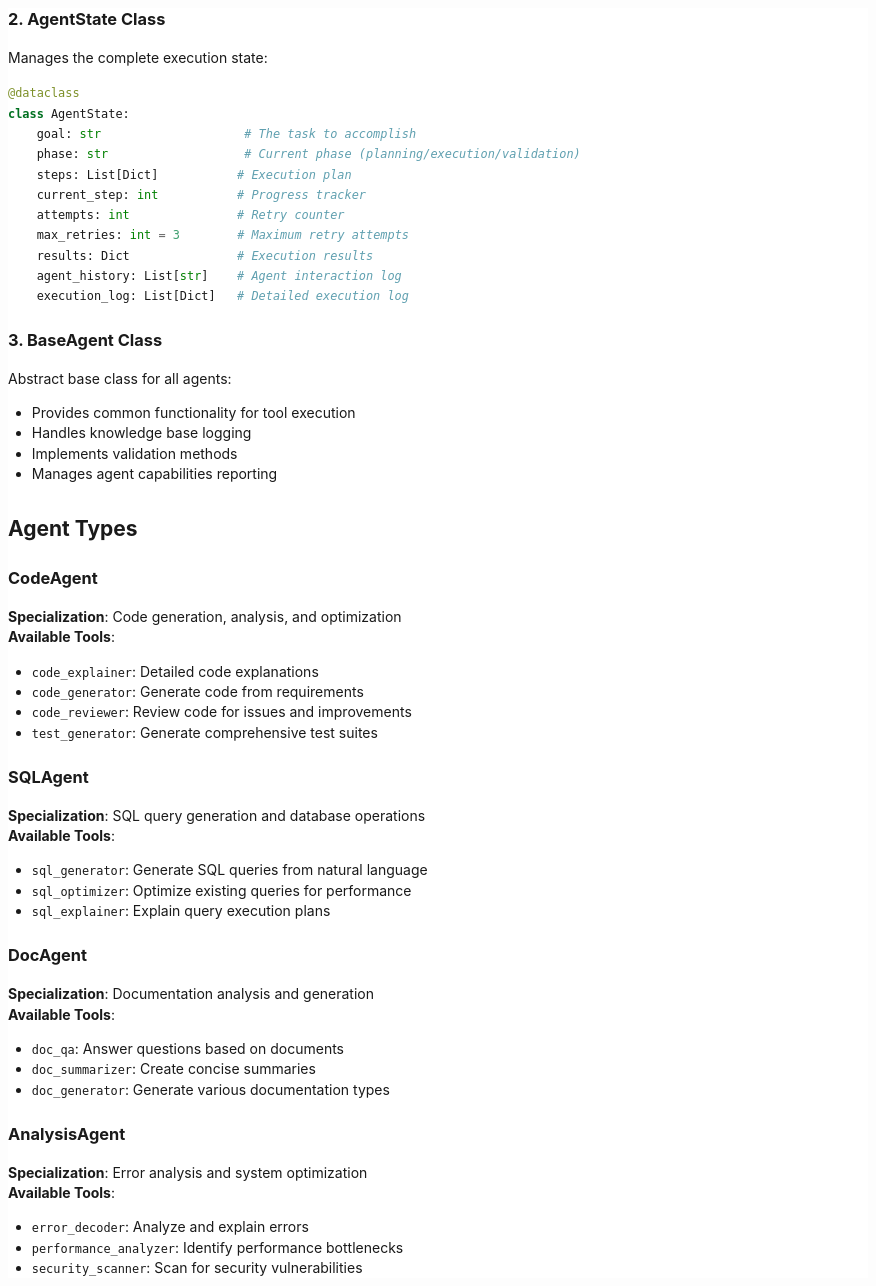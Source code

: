 ### 2. AgentState Class
Manages the complete execution state:
```python
@dataclass
class AgentState:
    goal: str                    # The task to accomplish
    phase: str                   # Current phase (planning/execution/validation)
    steps: List[Dict]           # Execution plan
    current_step: int           # Progress tracker
    attempts: int               # Retry counter
    max_retries: int = 3        # Maximum retry attempts
    results: Dict               # Execution results
    agent_history: List[str]    # Agent interaction log
    execution_log: List[Dict]   # Detailed execution log
```

### 3. BaseAgent Class
Abstract base class for all agents:
- Provides common functionality for tool execution
- Handles knowledge base logging
- Implements validation methods
- Manages agent capabilities reporting

## Agent Types

### CodeAgent
**Specialization**: Code generation, analysis, and optimization  
**Available Tools**:
- `code_explainer`: Detailed code explanations
- `code_generator`: Generate code from requirements
- `code_reviewer`: Review code for issues and improvements
- `test_generator`: Generate comprehensive test suites

### SQLAgent
**Specialization**: SQL query generation and database operations  
**Available Tools**:
- `sql_generator`: Generate SQL queries from natural language
- `sql_optimizer`: Optimize existing queries for performance
- `sql_explainer`: Explain query execution plans

### DocAgent
**Specialization**: Documentation analysis and generation  
**Available Tools**:
- `doc_qa`: Answer questions based on documents
- `doc_summarizer`: Create concise summaries
- `doc_generator`: Generate various documentation types

### AnalysisAgent
**Specialization**: Error analysis and system optimization  
**Available Tools**:
- `error_decoder`: Analyze and explain errors
- `performance_analyzer`: Identify performance bottlenecks
- `security_scanner`: Scan for security vulnerabilities
